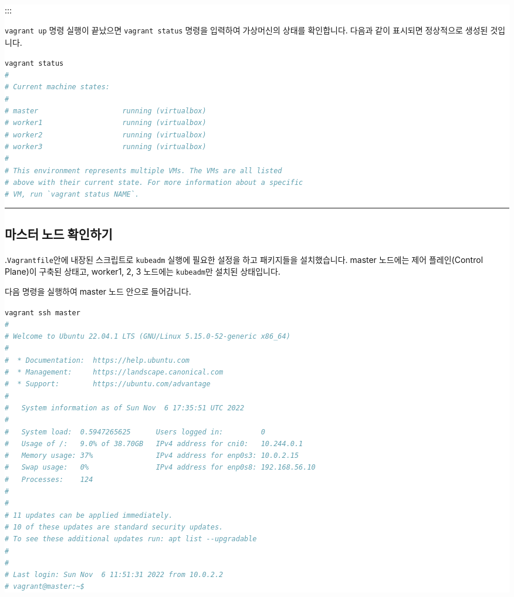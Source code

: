 :::

`vagrant up` 명령 실행이 끝났으면 `vagrant status` 명령을 입력하여 가상머신의 상태를 확인합니다. 다음과 같이 표시되면 정상적으로 생성된 것입니다.

```sh
vagrant status
#
# Current machine states:
# 
# master                    running (virtualbox)
# worker1                   running (virtualbox)
# worker2                   running (virtualbox)
# worker3                   running (virtualbox)
# 
# This environment represents multiple VMs. The VMs are all listed
# above with their current state. For more information about a specific
# VM, run `vagrant status NAME`.
```

---

## 마스터 노드 확인하기

.<FontIcon icon="iconfont icon-vagrant"/>`Vagrantfile`안에 내장된 스크립트로 `kubeadm` 실행에 필요한 설정을 하고 패키지들을 설치했습니다. master 노드에는 제어 플레인(Control Plane)이 구축된 상태고, worker1, 2, 3 노드에는 `kubeadm`만 설치된 상태입니다.

다음 명령을 실행하여 master 노드 안으로 들어갑니다.

```sh
vagrant ssh master
#
# Welcome to Ubuntu 22.04.1 LTS (GNU/Linux 5.15.0-52-generic x86_64)
# 
#  * Documentation:  https://help.ubuntu.com
#  * Management:     https://landscape.canonical.com
#  * Support:        https://ubuntu.com/advantage
# 
#   System information as of Sun Nov  6 17:35:51 UTC 2022
# 
#   System load:  0.5947265625      Users logged in:         0
#   Usage of /:   9.0% of 38.70GB   IPv4 address for cni0:   10.244.0.1
#   Memory usage: 37%               IPv4 address for enp0s3: 10.0.2.15
#   Swap usage:   0%                IPv4 address for enp0s8: 192.168.56.10
#   Processes:    124
# 
# 
# 11 updates can be applied immediately.
# 10 of these updates are standard security updates.
# To see these additional updates run: apt list --upgradable
# 
# 
# Last login: Sun Nov  6 11:51:31 2022 from 10.0.2.2
# vagrant@master:~$
```
